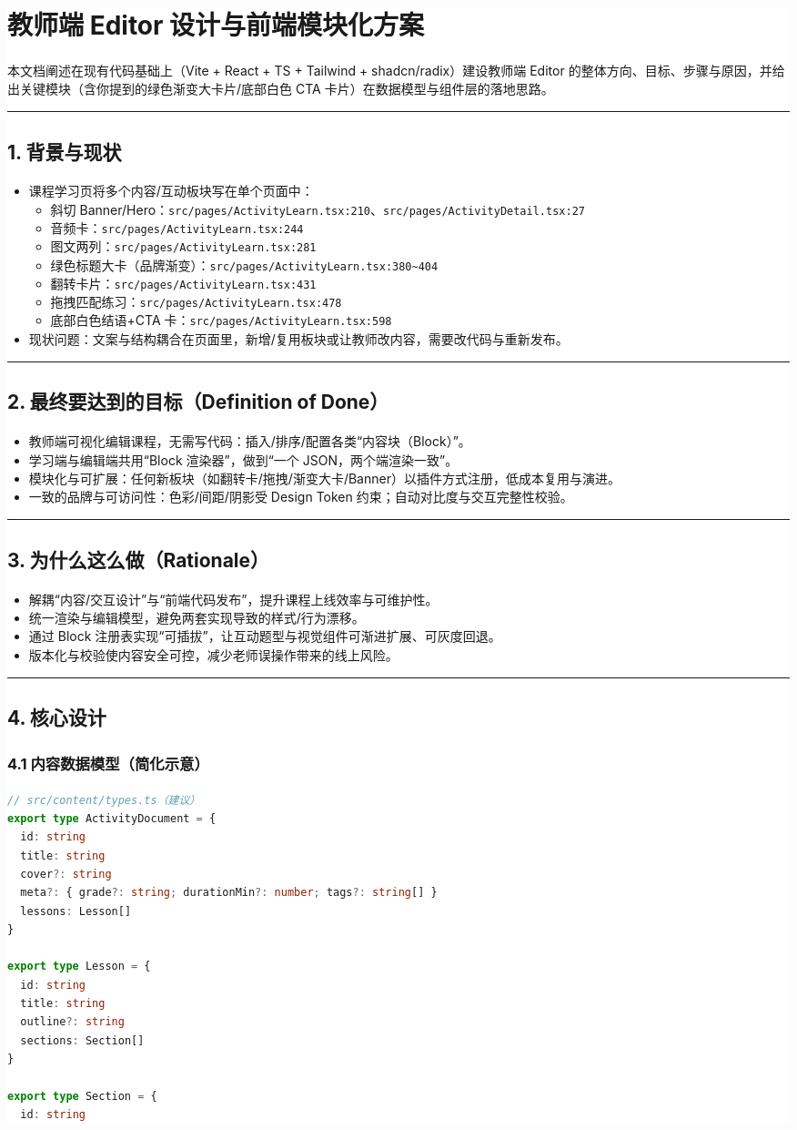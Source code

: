 # 教师端 Editor 设计与前端模块化方案

本文档阐述在现有代码基础上（Vite + React + TS + Tailwind + shadcn/radix）建设教师端 Editor 的整体方向、目标、步骤与原因，并给出关键模块（含你提到的绿色渐变大卡片/底部白色 CTA 卡片）在数据模型与组件层的落地思路。

---

## 1. 背景与现状

- 课程学习页将多个内容/互动板块写在单个页面中：
  - 斜切 Banner/Hero：`src/pages/ActivityLearn.tsx:210`、`src/pages/ActivityDetail.tsx:27`
  - 音频卡：`src/pages/ActivityLearn.tsx:244`
  - 图文两列：`src/pages/ActivityLearn.tsx:281`
  - 绿色标题大卡（品牌渐变）：`src/pages/ActivityLearn.tsx:380~404`
  - 翻转卡片：`src/pages/ActivityLearn.tsx:431`
  - 拖拽匹配练习：`src/pages/ActivityLearn.tsx:478`
  - 底部白色结语+CTA 卡：`src/pages/ActivityLearn.tsx:598`
- 现状问题：文案与结构耦合在页面里，新增/复用板块或让教师改内容，需要改代码与重新发布。

---

## 2. 最终要达到的目标（Definition of Done）

- 教师端可视化编辑课程，无需写代码：插入/排序/配置各类“内容块（Block）”。
- 学习端与编辑端共用“Block 渲染器”，做到“一个 JSON，两个端渲染一致”。
- 模块化与可扩展：任何新板块（如翻转卡/拖拽/渐变大卡/Banner）以插件方式注册，低成本复用与演进。
- 一致的品牌与可访问性：色彩/间距/阴影受 Design Token 约束；自动对比度与交互完整性校验。


---

## 3. 为什么这么做（Rationale）

- 解耦“内容/交互设计”与“前端代码发布”，提升课程上线效率与可维护性。
- 统一渲染与编辑模型，避免两套实现导致的样式/行为漂移。
- 通过 Block 注册表实现“可插拔”，让互动题型与视觉组件可渐进扩展、可灰度回退。
- 版本化与校验使内容安全可控，减少老师误操作带来的线上风险。

---

## 4. 核心设计

### 4.1 内容数据模型（简化示意）

```ts
// src/content/types.ts（建议）
export type ActivityDocument = {
  id: string
  title: string
  cover?: string
  meta?: { grade?: string; durationMin?: number; tags?: string[] }
  lessons: Lesson[]
}

export type Lesson = {
  id: string
  title: string
  outline?: string
  sections: Section[]
}

export type Section = {
  id: string
```